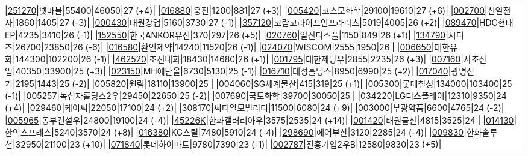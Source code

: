 |[251270](https://finance.daum.net/quotes/A251270)|넷마블|55400|46050|27 (+4)|
|[016880](https://finance.daum.net/quotes/A016880)|웅진|1200|881|27 (+3)|
|[005420](https://finance.daum.net/quotes/A005420)|코스모화학|29100|19610|27 (+6)|
|[002700](https://finance.daum.net/quotes/A002700)|신일전자|1860|1405|27 (-3)|
|[000430](https://finance.daum.net/quotes/A000430)|대원강업|5160|3730|27 (-1)|
|[357120](https://finance.daum.net/quotes/A357120)|코람코라이프인프라리츠|5019|4005|26 (+2)|
|[089470](https://finance.daum.net/quotes/A089470)|HDC현대EP|4235|3410|26 (-1)|
|[152550](https://finance.daum.net/quotes/A152550)|한국ANKOR유전|370|297|26 (+5)|
|[020760](https://finance.daum.net/quotes/A020760)|일진디스플|1150|849|26 (+1)|
|[134790](https://finance.daum.net/quotes/A134790)|시디즈|26700|23850|26 (-6)|
|[016580](https://finance.daum.net/quotes/A016580)|환인제약|14240|11520|26 (-1)|
|[024070](https://finance.daum.net/quotes/A024070)|WISCOM|2555|1950|26 |
|[006650](https://finance.daum.net/quotes/A006650)|대한유화|144300|102200|26 (-1)|
|[462520](https://finance.daum.net/quotes/A462520)|조선내화|18430|14680|26 (+1)|
|[001795](https://finance.daum.net/quotes/A001795)|대한제당우|2855|2235|26 (+3)|
|[007160](https://finance.daum.net/quotes/A007160)|사조산업|40350|33900|25 (+3)|
|[023150](https://finance.daum.net/quotes/A023150)|MH에탄올|6730|5130|25 (-1)|
|[016710](https://finance.daum.net/quotes/A016710)|대성홀딩스|8950|6990|25 (+2)|
|[017040](https://finance.daum.net/quotes/A017040)|광명전기|2195|1443|25 (-2)|
|[005820](https://finance.daum.net/quotes/A005820)|원림|18110|13900|25 |
|[004060](https://finance.daum.net/quotes/A004060)|SG세계물산|415|319|25 (+1)|
|[005300](https://finance.daum.net/quotes/A005300)|롯데칠성|134000|103400|25 (-1)|
|[005257](https://finance.daum.net/quotes/A005257)|녹십자홀딩스2우|29450|22650|25 (-2)|
|[007690](https://finance.daum.net/quotes/A007690)|국도화학|39700|30050|25 |
|[034220](https://finance.daum.net/quotes/A034220)|LG디스플레이|12310|9350|24 (+4)|
|[029460](https://finance.daum.net/quotes/A029460)|케이씨|22050|17100|24 (+2)|
|[308170](https://finance.daum.net/quotes/A308170)|씨티알모빌리티|11500|6080|24 (+9)|
|[003000](https://finance.daum.net/quotes/A003000)|부광약품|6600|4765|24 (-2)|
|[005965](https://finance.daum.net/quotes/A005965)|동부건설우|24800|19100|24 (-4)|
|[45226K](https://finance.daum.net/quotes/A45226K)|한화갤러리아우|3575|2535|24 (+14)|
|[001420](https://finance.daum.net/quotes/A001420)|태원물산|4815|3525|24 |
|[014130](https://finance.daum.net/quotes/A014130)|한익스프레스|5240|3570|24 (+8)|
|[016380](https://finance.daum.net/quotes/A016380)|KG스틸|7480|5910|24 (-4)|
|[298690](https://finance.daum.net/quotes/A298690)|에어부산|3120|2285|24 (-4)|
|[009830](https://finance.daum.net/quotes/A009830)|한화솔루션|32950|21100|23 (+10)|
|[071840](https://finance.daum.net/quotes/A071840)|롯데하이마트|9780|7390|23 (-1)|
|[002787](https://finance.daum.net/quotes/A002787)|진흥기업2우B|12580|9830|23 (+5)|